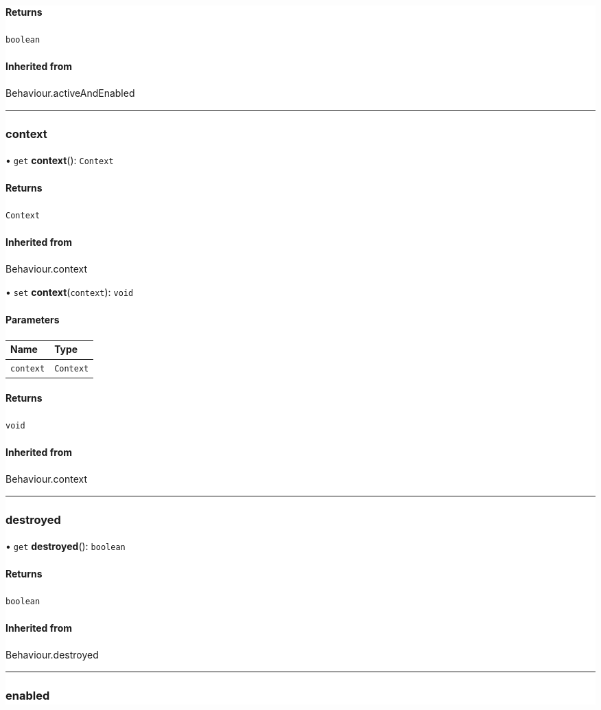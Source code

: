 #### Returns

`boolean`

#### Inherited from

Behaviour.activeAndEnabled

___

### context

• `get` **context**(): `Context`

#### Returns

`Context`

#### Inherited from

Behaviour.context

• `set` **context**(`context`): `void`

#### Parameters

| Name | Type |
| :------ | :------ |
| `context` | `Context` |

#### Returns

`void`

#### Inherited from

Behaviour.context

___

### destroyed

• `get` **destroyed**(): `boolean`

#### Returns

`boolean`

#### Inherited from

Behaviour.destroyed

___

### enabled
